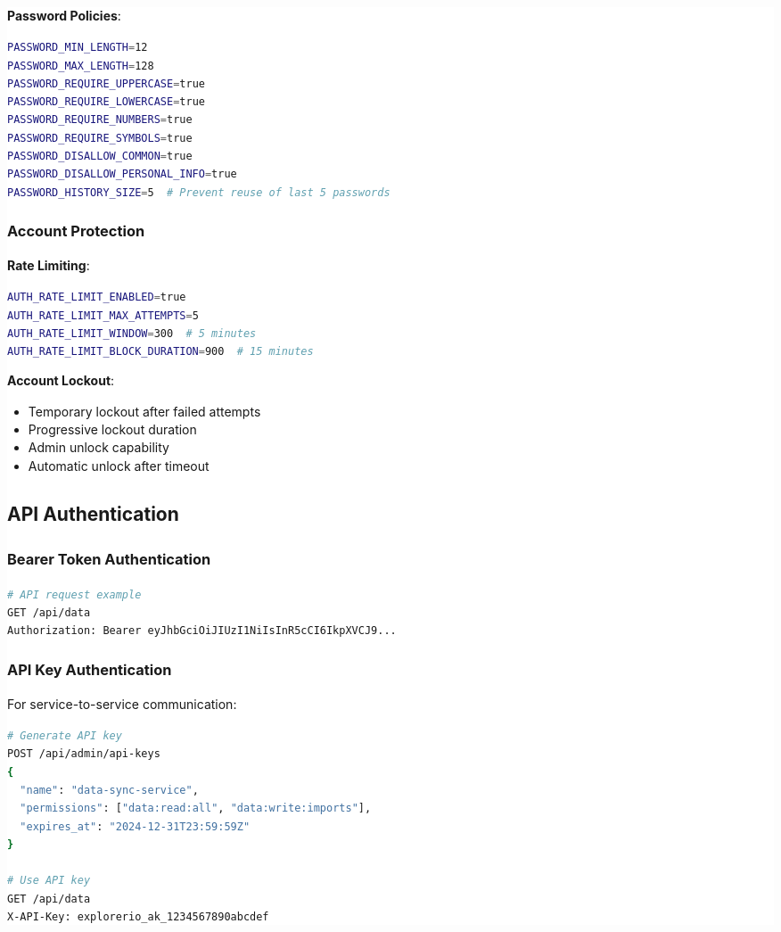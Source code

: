 **Password Policies**:
```bash
PASSWORD_MIN_LENGTH=12
PASSWORD_MAX_LENGTH=128
PASSWORD_REQUIRE_UPPERCASE=true
PASSWORD_REQUIRE_LOWERCASE=true
PASSWORD_REQUIRE_NUMBERS=true
PASSWORD_REQUIRE_SYMBOLS=true
PASSWORD_DISALLOW_COMMON=true
PASSWORD_DISALLOW_PERSONAL_INFO=true
PASSWORD_HISTORY_SIZE=5  # Prevent reuse of last 5 passwords
```

### Account Protection

**Rate Limiting**:
```bash
AUTH_RATE_LIMIT_ENABLED=true
AUTH_RATE_LIMIT_MAX_ATTEMPTS=5
AUTH_RATE_LIMIT_WINDOW=300  # 5 minutes
AUTH_RATE_LIMIT_BLOCK_DURATION=900  # 15 minutes
```

**Account Lockout**:
- Temporary lockout after failed attempts
- Progressive lockout duration
- Admin unlock capability
- Automatic unlock after timeout

## API Authentication

### Bearer Token Authentication

```bash
# API request example
GET /api/data
Authorization: Bearer eyJhbGciOiJIUzI1NiIsInR5cCI6IkpXVCJ9...
```

### API Key Authentication

For service-to-service communication:

```bash
# Generate API key
POST /api/admin/api-keys
{
  "name": "data-sync-service",
  "permissions": ["data:read:all", "data:write:imports"],
  "expires_at": "2024-12-31T23:59:59Z"
}

# Use API key
GET /api/data
X-API-Key: explorerio_ak_1234567890abcdef
```
